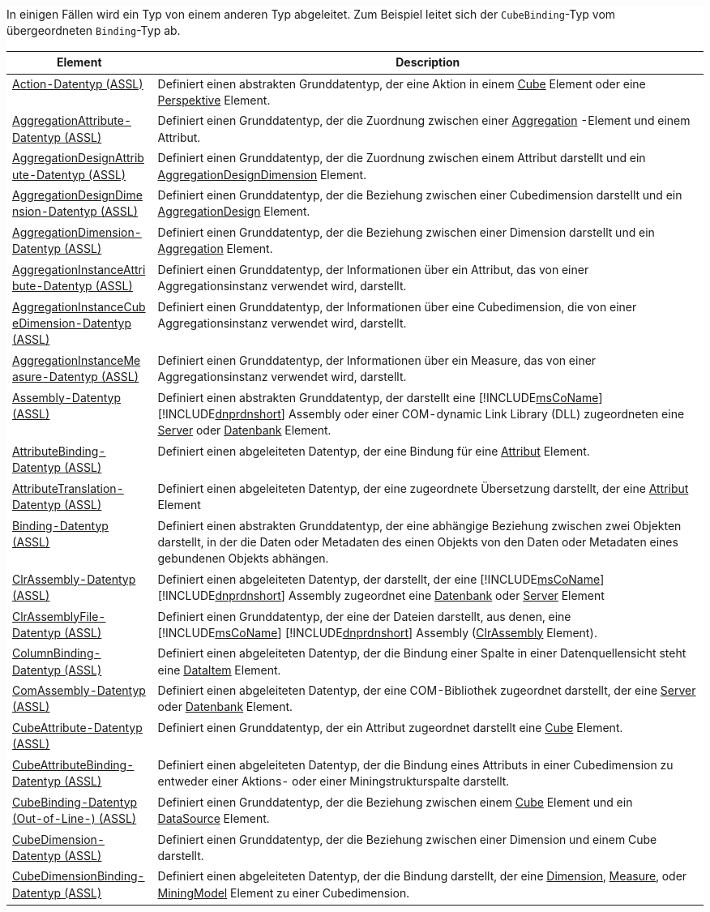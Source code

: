  In einigen Fällen wird ein Typ von einem anderen Typ abgeleitet. Zum Beispiel leitet sich der `CubeBinding`-Typ vom übergeordneten `Binding`-Typ ab.  
  
|Element|Description|  
|-------------|-----------------|  
|[Action-Datentyp &#40;ASSL&#41;](action-data-type-assl.md)|Definiert einen abstrakten Grunddatentyp, der eine Aktion in einem [Cube](../objects/cube-element-assl.md) Element oder eine [Perspektive](../objects/perspective-element-assl.md) Element.|  
|[AggregationAttribute-Datentyp &#40;ASSL&#41;](aggregationattribute-data-type-assl.md)|Definiert einen Grunddatentyp, der die Zuordnung zwischen einer [Aggregation](../objects/aggregation-element-assl.md) -Element und einem Attribut.|  
|[AggregationDesignAttribute-Datentyp &#40;ASSL&#41;](aggregationdesignattribute-data-type-assl.md)|Definiert einen Grunddatentyp, der die Zuordnung zwischen einem Attribut darstellt und ein [AggregationDesignDimension](dimension-data-type-assl.md) Element.|  
|[AggregationDesignDimension-Datentyp &#40;ASSL&#41;](dimension-data-type-assl.md)|Definiert einen Grunddatentyp, der die Beziehung zwischen einer Cubedimension darstellt und ein [AggregationDesign](../objects/aggregationdesign-element-assl.md) Element.|  
|[AggregationDimension-Datentyp &#40;ASSL&#41;](aggregationdimension-data-type-assl.md)|Definiert einen Grunddatentyp, der die Beziehung zwischen einer Dimension darstellt und ein [Aggregation](../objects/aggregation-element-assl.md) Element.|  
|[AggregationInstanceAttribute-Datentyp &#40;ASSL&#41;](aggregationinstanceattribute-data-type-assl.md)|Definiert einen Grunddatentyp, der Informationen über ein Attribut, das von einer Aggregationsinstanz verwendet wird, darstellt.|  
|[AggregationInstanceCubeDimension-Datentyp &#40;ASSL&#41;](cubedimension-data-type-assl.md)|Definiert einen Grunddatentyp, der Informationen über eine Cubedimension, die von einer Aggregationsinstanz verwendet wird, darstellt.|  
|[AggregationInstanceMeasure-Datentyp &#40;ASSL&#41;](aggregationinstancemeasure-data-type-assl.md)|Definiert einen Grunddatentyp, der Informationen über ein Measure, das von einer Aggregationsinstanz verwendet wird, darstellt.|  
|[Assembly-Datentyp &#40;ASSL&#41;](assembly-data-type-assl.md)|Definiert einen abstrakten Grunddatentyp, der darstellt eine [!INCLUDE[msCoName](../../../includes/msconame-md.md)] [!INCLUDE[dnprdnshort](../../../includes/dnprdnshort-md.md)] Assembly oder einer COM-dynamic Link Library (DLL) zugeordneten eine [Server](../objects/server-element-assl.md) oder [Datenbank](../objects/database-element-assl.md) Element.|  
|[AttributeBinding-Datentyp &#40;ASSL&#41;](binding-data-type-assl.md)|Definiert einen abgeleiteten Datentyp, der eine Bindung für eine [Attribut](../objects/attribute-element-assl.md) Element.|  
|[AttributeTranslation-Datentyp &#40;ASSL&#41;](translation-data-type-assl.md)|Definiert einen abgeleiteten Datentyp, der eine zugeordnete Übersetzung darstellt, der eine [Attribut](../objects/attribute-element-assl.md) Element|  
|[Binding-Datentyp &#40;ASSL&#41;](binding-data-type-assl.md)|Definiert einen abstrakten Grunddatentyp, der eine abhängige Beziehung zwischen zwei Objekten darstellt, in der die Daten oder Metadaten des einen Objekts von den Daten oder Metadaten eines gebundenen Objekts abhängen.|  
|[ClrAssembly-Datentyp &#40;ASSL&#41;](clrassembly-data-type-assl.md)|Definiert einen abgeleiteten Datentyp, der darstellt, der eine [!INCLUDE[msCoName](../../../includes/msconame-md.md)] [!INCLUDE[dnprdnshort](../../../includes/dnprdnshort-md.md)] Assembly zugeordnet eine [Datenbank](../objects/database-element-assl.md) oder [Server](../objects/server-element-assl.md) Element|  
|[ClrAssemblyFile-Datentyp &#40;ASSL&#41;](clrassemblyfile-data-type-assl.md)|Definiert einen Grunddatentyp, der eine der Dateien darstellt, aus denen, eine [!INCLUDE[msCoName](../../../includes/msconame-md.md)] [!INCLUDE[dnprdnshort](../../../includes/dnprdnshort-md.md)] Assembly ([ClrAssembly](clrassembly-data-type-assl.md) Element).|  
|[ColumnBinding-Datentyp &#40;ASSL&#41;](columnbinding-data-type-assl.md)|Definiert einen abgeleiteten Datentyp, der die Bindung einer Spalte in einer Datenquellensicht steht eine [DataItem](dataitem-data-type-assl.md) Element.|  
|[ComAssembly-Datentyp &#40;ASSL&#41;](comassembly-data-type-assl.md)|Definiert einen abgeleiteten Datentyp, der eine COM-Bibliothek zugeordnet darstellt, der eine [Server](../objects/server-element-assl.md) oder [Datenbank](../objects/database-element-assl.md) Element.|  
|[CubeAttribute-Datentyp &#40;ASSL&#41;](cubeattribute-data-type-assl.md)|Definiert einen Grunddatentyp, der ein Attribut zugeordnet darstellt eine [Cube](../objects/cube-element-assl.md) Element.|  
|[CubeAttributeBinding-Datentyp &#40;ASSL&#41;](cubebinding-data-type-out-of-line-assl.md)|Definiert einen abgeleiteten Datentyp, der die Bindung eines Attributs in einer Cubedimension zu entweder einer Aktions- oder einer Miningstrukturspalte darstellt.|  
|[CubeBinding-Datentyp &#40;Out-of-Line-&#41; &#40;ASSL&#41;](cubebinding-data-type-out-of-line-assl.md)|Definiert einen Grunddatentyp, der die Beziehung zwischen einem [Cube](../objects/cube-element-assl.md) Element und ein [DataSource](../objects/datasource-element-assl.md) Element.|  
|[CubeDimension-Datentyp &#40;ASSL&#41;](cubedimension-data-type-assl.md)|Definiert einen Grunddatentyp, der die Beziehung zwischen einer Dimension und einem Cube darstellt.|  
|[CubeDimensionBinding-Datentyp &#40;ASSL&#41;](dimensionbinding-data-type-assl.md)|Definiert einen abgeleiteten Datentyp, der die Bindung darstellt, der eine [Dimension](../objects/dimension-element-assl.md), [Measure](../objects/measure-element-assl.md), oder [MiningModel](../objects/miningmodel-element-assl.md) Element zu einer Cubedimension.|  